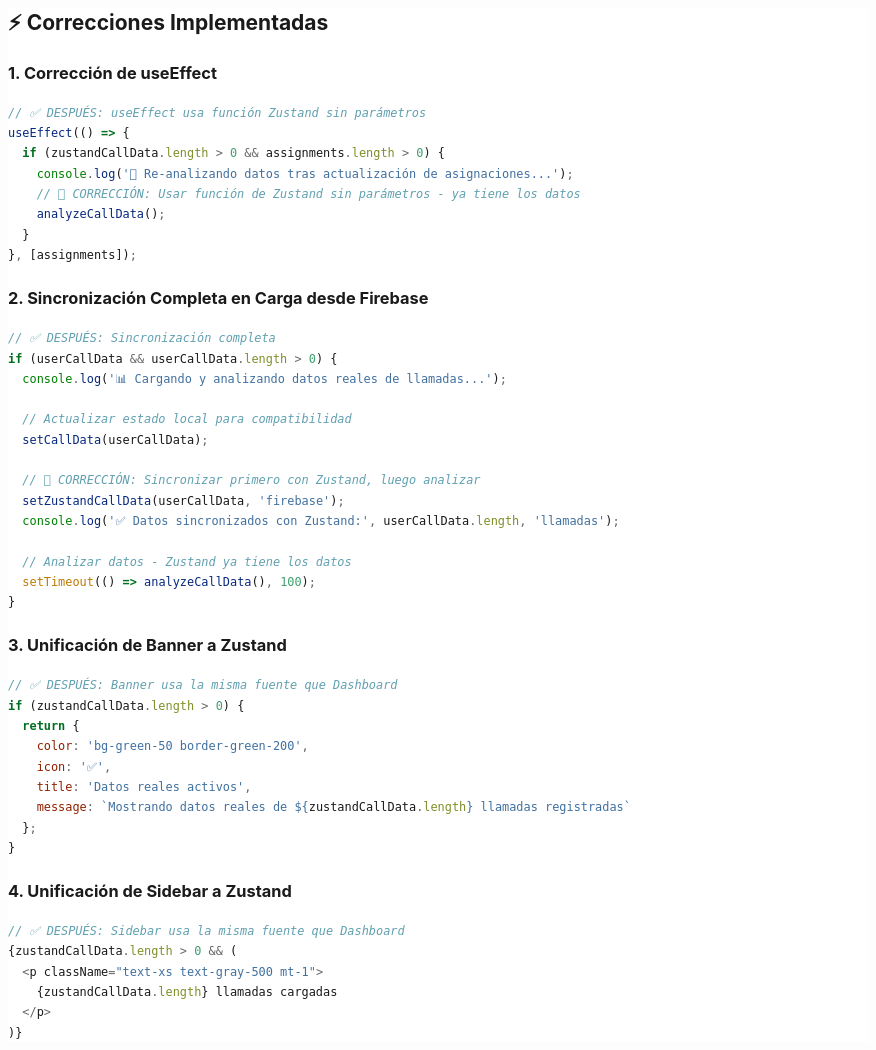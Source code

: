 ## ⚡ **Correcciones Implementadas**

### **1. Corrección de useEffect**
```javascript
// ✅ DESPUÉS: useEffect usa función Zustand sin parámetros
useEffect(() => {
  if (zustandCallData.length > 0 && assignments.length > 0) {
    console.log('🔄 Re-analizando datos tras actualización de asignaciones...');
    // 🔧 CORRECCIÓN: Usar función de Zustand sin parámetros - ya tiene los datos
    analyzeCallData();
  }
}, [assignments]);
```

### **2. Sincronización Completa en Carga desde Firebase**
```javascript
// ✅ DESPUÉS: Sincronización completa
if (userCallData && userCallData.length > 0) {
  console.log('📊 Cargando y analizando datos reales de llamadas...');
  
  // Actualizar estado local para compatibilidad
  setCallData(userCallData);
  
  // 🔧 CORRECCIÓN: Sincronizar primero con Zustand, luego analizar
  setZustandCallData(userCallData, 'firebase');
  console.log('✅ Datos sincronizados con Zustand:', userCallData.length, 'llamadas');
  
  // Analizar datos - Zustand ya tiene los datos
  setTimeout(() => analyzeCallData(), 100);
}
```

### **3. Unificación de Banner a Zustand**
```javascript
// ✅ DESPUÉS: Banner usa la misma fuente que Dashboard
if (zustandCallData.length > 0) {
  return {
    color: 'bg-green-50 border-green-200',
    icon: '✅',
    title: 'Datos reales activos',
    message: `Mostrando datos reales de ${zustandCallData.length} llamadas registradas`
  };
}
```

### **4. Unificación de Sidebar a Zustand**
```javascript
// ✅ DESPUÉS: Sidebar usa la misma fuente que Dashboard
{zustandCallData.length > 0 && (
  <p className="text-xs text-gray-500 mt-1">
    {zustandCallData.length} llamadas cargadas
  </p>
)}
```
